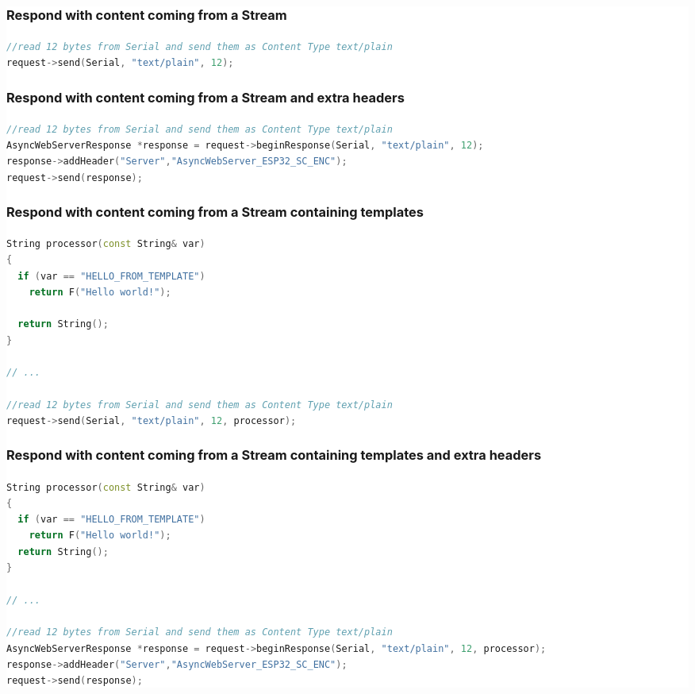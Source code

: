 ### Respond with content coming from a Stream

```cpp
//read 12 bytes from Serial and send them as Content Type text/plain
request->send(Serial, "text/plain", 12);
```

### Respond with content coming from a Stream and extra headers

```cpp
//read 12 bytes from Serial and send them as Content Type text/plain
AsyncWebServerResponse *response = request->beginResponse(Serial, "text/plain", 12);
response->addHeader("Server","AsyncWebServer_ESP32_SC_ENC");
request->send(response);
```

### Respond with content coming from a Stream containing templates

```cpp
String processor(const String& var)
{
  if (var == "HELLO_FROM_TEMPLATE")
    return F("Hello world!");
    
  return String();
}

// ...

//read 12 bytes from Serial and send them as Content Type text/plain
request->send(Serial, "text/plain", 12, processor);
```

### Respond with content coming from a Stream containing templates and extra headers

```cpp
String processor(const String& var)
{
  if (var == "HELLO_FROM_TEMPLATE")
    return F("Hello world!");
  return String();
}

// ...

//read 12 bytes from Serial and send them as Content Type text/plain
AsyncWebServerResponse *response = request->beginResponse(Serial, "text/plain", 12, processor);
response->addHeader("Server","AsyncWebServer_ESP32_SC_ENC");
request->send(response);
```
